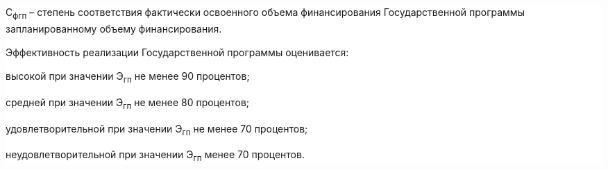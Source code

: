 <p>С<sub>фгп</sub> – степень соответствия фактически освоенного объема финансирования Государственной программы запланированному объему финансирования.</p>
<p>Эффективность реализации Государственной программы оценивается:</p>
<p>высокой при значении Э<sub>гп</sub> не менее 90 процентов;</p>
<p>средней при значении Э<sub>гп</sub> не менее 80 процентов;</p>
<p>удовлетворительной при значении Э<sub>гп</sub> не менее 70 процентов;</p>
<p>неудовлетворительной при значении Э<sub>гп</sub> менее 70 процентов.</p>
<p></p>
<p></p>